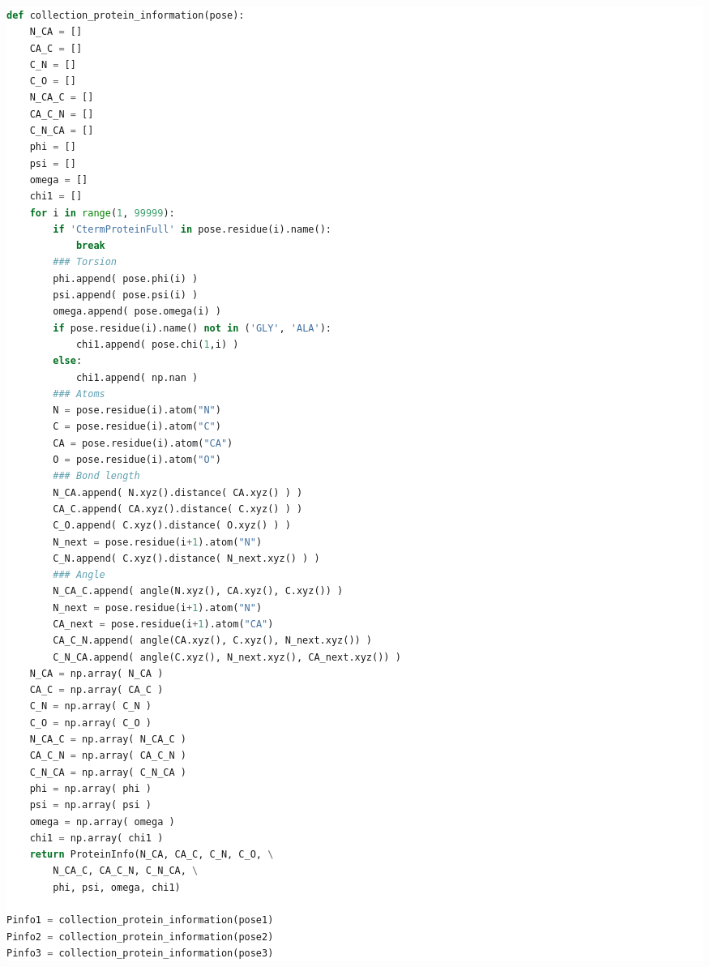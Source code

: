 ```python
def collection_protein_information(pose):
    N_CA = []
    CA_C = []
    C_N = []
    C_O = []
    N_CA_C = []
    CA_C_N = []
    C_N_CA = []
    phi = []
    psi = []
    omega = []
    chi1 = []
    for i in range(1, 99999):
        if 'CtermProteinFull' in pose.residue(i).name():
            break
        ### Torsion
        phi.append( pose.phi(i) )
        psi.append( pose.psi(i) )
        omega.append( pose.omega(i) )
        if pose.residue(i).name() not in ('GLY', 'ALA'):
            chi1.append( pose.chi(1,i) )
        else:
            chi1.append( np.nan )
        ### Atoms
        N = pose.residue(i).atom("N")
        C = pose.residue(i).atom("C")
        CA = pose.residue(i).atom("CA")
        O = pose.residue(i).atom("O")
        ### Bond length
        N_CA.append( N.xyz().distance( CA.xyz() ) )
        CA_C.append( CA.xyz().distance( C.xyz() ) )
        C_O.append( C.xyz().distance( O.xyz() ) )
        N_next = pose.residue(i+1).atom("N")
        C_N.append( C.xyz().distance( N_next.xyz() ) )
        ### Angle
        N_CA_C.append( angle(N.xyz(), CA.xyz(), C.xyz()) )
        N_next = pose.residue(i+1).atom("N")
        CA_next = pose.residue(i+1).atom("CA")
        CA_C_N.append( angle(CA.xyz(), C.xyz(), N_next.xyz()) )
        C_N_CA.append( angle(C.xyz(), N_next.xyz(), CA_next.xyz()) )
    N_CA = np.array( N_CA )
    CA_C = np.array( CA_C )
    C_N = np.array( C_N )
    C_O = np.array( C_O )
    N_CA_C = np.array( N_CA_C )
    CA_C_N = np.array( CA_C_N )
    C_N_CA = np.array( C_N_CA )
    phi = np.array( phi )
    psi = np.array( psi )
    omega = np.array( omega )
    chi1 = np.array( chi1 )
    return ProteinInfo(N_CA, CA_C, C_N, C_O, \
        N_CA_C, CA_C_N, C_N_CA, \
        phi, psi, omega, chi1)

Pinfo1 = collection_protein_information(pose1)
Pinfo2 = collection_protein_information(pose2)
Pinfo3 = collection_protein_information(pose3)
```
